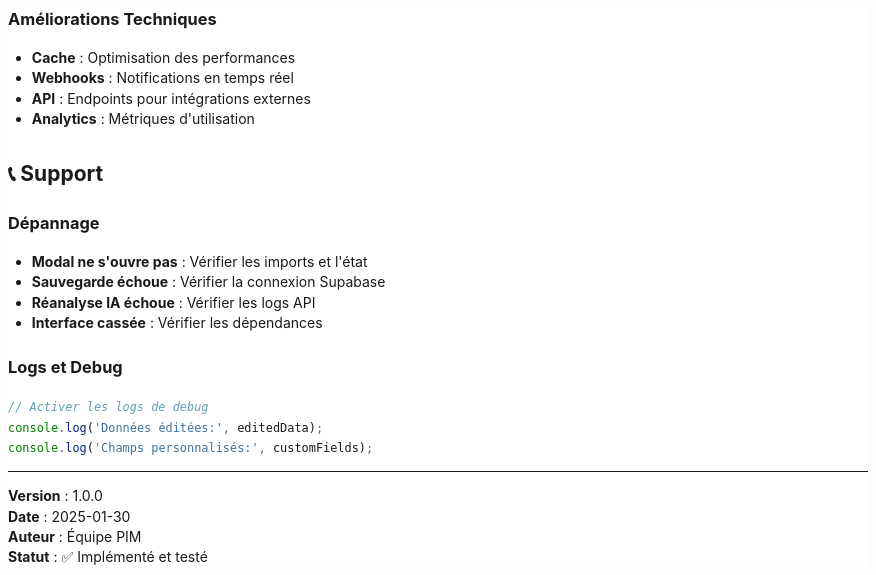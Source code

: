 ### **Améliorations Techniques**
- **Cache** : Optimisation des performances
- **Webhooks** : Notifications en temps réel
- **API** : Endpoints pour intégrations externes
- **Analytics** : Métriques d'utilisation

## 📞 **Support**

### **Dépannage**
- **Modal ne s'ouvre pas** : Vérifier les imports et l'état
- **Sauvegarde échoue** : Vérifier la connexion Supabase
- **Réanalyse IA échoue** : Vérifier les logs API
- **Interface cassée** : Vérifier les dépendances

### **Logs et Debug**
```javascript
// Activer les logs de debug
console.log('Données éditées:', editedData);
console.log('Champs personnalisés:', customFields);
```

---

**Version** : 1.0.0  
**Date** : 2025-01-30  
**Auteur** : Équipe PIM  
**Statut** : ✅ Implémenté et testé 